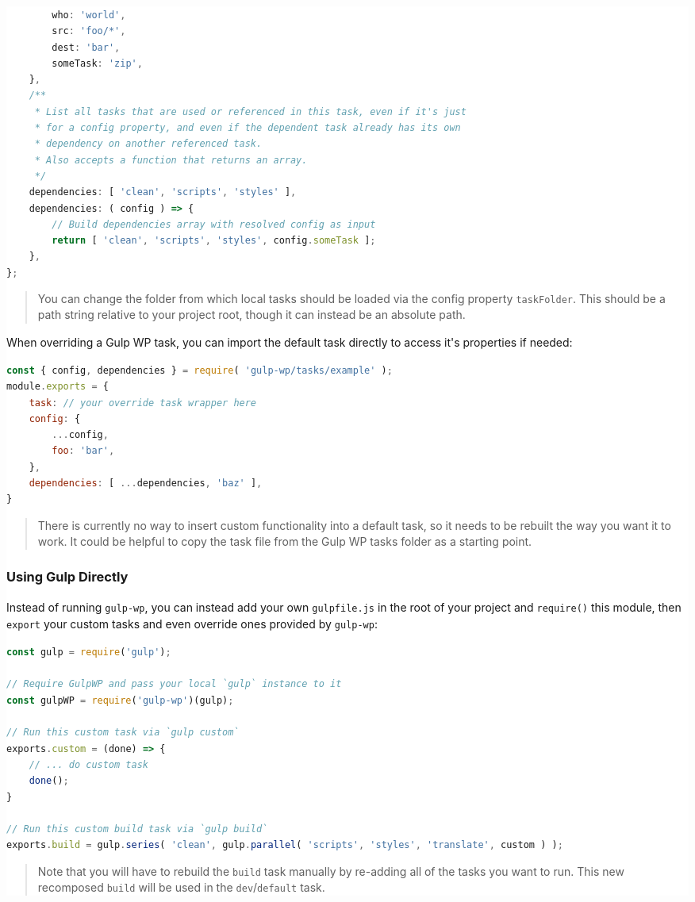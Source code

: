 ```javascript
		who: 'world',
		src: 'foo/*',
		dest: 'bar',
		someTask: 'zip',
	},
	/**
	 * List all tasks that are used or referenced in this task, even if it's just
	 * for a config property, and even if the dependent task already has its own
	 * dependency on another referenced task.
	 * Also accepts a function that returns an array.
	 */
	dependencies: [ 'clean', 'scripts', 'styles' ],
	dependencies: ( config ) => {
		// Build dependencies array with resolved config as input
		return [ 'clean', 'scripts', 'styles', config.someTask ];
	},
};
```

> You can change the folder from which local tasks should be loaded via the config property `taskFolder`. This should be a path string relative to your project root, though it can instead be an absolute path.

When overriding a Gulp WP task, you can import the default task directly to access it's properties if needed:

```javascript
const { config, dependencies } = require( 'gulp-wp/tasks/example' );
module.exports = {
	task: // your override task wrapper here
	config: {
		...config,
		foo: 'bar',
	},
	dependencies: [ ...dependencies, 'baz' ],
}
```

> There is currently no way to insert custom functionality into a default task, so it needs to be rebuilt the way you want it to work. It could be helpful to copy the task file from the Gulp WP tasks folder as a starting point.

### Using Gulp Directly

Instead of running `gulp-wp`, you can instead add your own `gulpfile.js` in the root of your project and `require()` this module, then `export` your custom tasks and even override ones provided by `gulp-wp`:

```javascript
const gulp = require('gulp');

// Require GulpWP and pass your local `gulp` instance to it
const gulpWP = require('gulp-wp')(gulp);

// Run this custom task via `gulp custom`
exports.custom = (done) => {
	// ... do custom task
	done();
}

// Run this custom build task via `gulp build`
exports.build = gulp.series( 'clean', gulp.parallel( 'scripts', 'styles', 'translate', custom ) );
```
> Note that you will have to rebuild the `build` task manually by re-adding all of the tasks you want to run. This new recomposed `build` will be used in the `dev`/`default` task.
